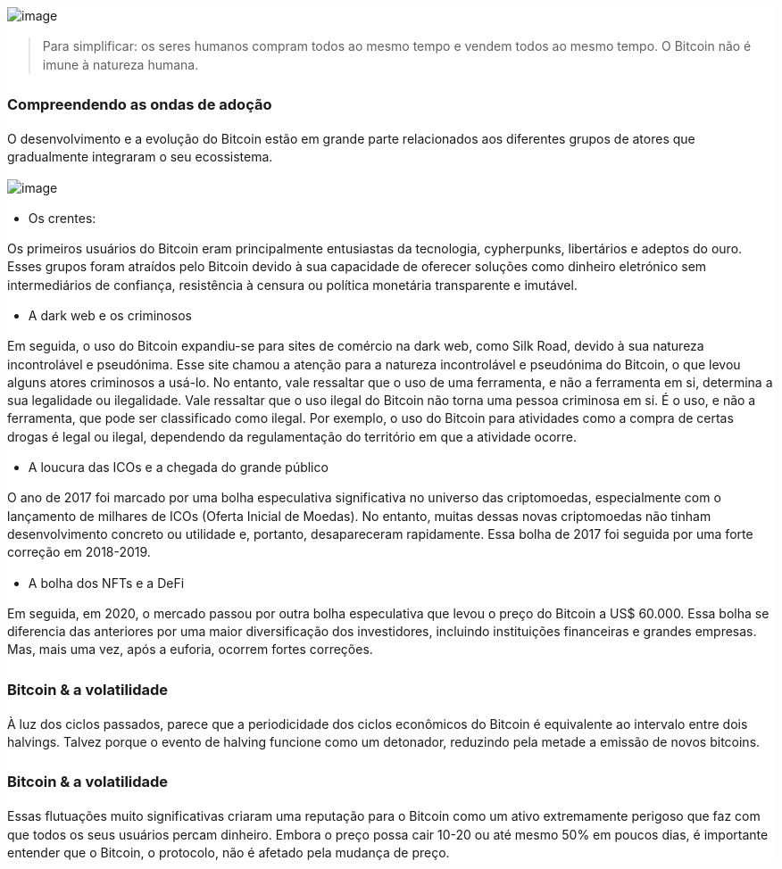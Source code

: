 ![image](assets/Concept/chapitre14/2.jpg)

> Para simplificar: os seres humanos compram todos ao mesmo tempo e vendem todos ao mesmo tempo. O Bitcoin não é imune à natureza humana.

### Compreendendo as ondas de adoção

O desenvolvimento e a evolução do Bitcoin estão em grande parte relacionados aos diferentes grupos de atores que gradualmente integraram o seu ecossistema.

![image](assets/Concept/chapitre14/1.png)

- Os crentes:

Os primeiros usuários do Bitcoin eram principalmente entusiastas da tecnologia, cypherpunks, libertários e adeptos do ouro. Esses grupos foram atraídos pelo Bitcoin devido à sua capacidade de oferecer soluções como dinheiro eletrónico sem intermediários de confiança, resistência à censura ou política monetária transparente e imutável.

- A dark web e os criminosos

Em seguida, o uso do Bitcoin expandiu-se para sites de comércio na dark web, como Silk Road, devido à sua natureza incontrolável e pseudónima. Esse site chamou a atenção para a natureza incontrolável e pseudónima do Bitcoin, o que levou alguns atores criminosos a usá-lo. No entanto, vale ressaltar que o uso de uma ferramenta, e não a ferramenta em si, determina a sua legalidade ou ilegalidade. Vale ressaltar que o uso ilegal do Bitcoin não torna uma pessoa criminosa em si. É o uso, e não a ferramenta, que pode ser classificado como ilegal. Por exemplo, o uso do Bitcoin para atividades como a compra de certas drogas é legal ou ilegal, dependendo da regulamentação do território em que a atividade ocorre.

- A loucura das ICOs e a chegada do grande público

O ano de 2017 foi marcado por uma bolha especulativa significativa no universo das criptomoedas, especialmente com o lançamento de milhares de ICOs (Oferta Inicial de Moedas). No entanto, muitas dessas novas criptomoedas não tinham desenvolvimento concreto ou utilidade e, portanto, desapareceram rapidamente. Essa bolha de 2017 foi seguida por uma forte correção em 2018-2019.

- A bolha dos NFTs e a DeFi

Em seguida, em 2020, o mercado passou por outra bolha especulativa que levou o preço do Bitcoin a US$ 60.000. Essa bolha se diferencia das anteriores por uma maior diversificação dos investidores, incluindo instituições financeiras e grandes empresas. Mas, mais uma vez, após a euforia, ocorrem fortes correções.

### Bitcoin & a volatilidade

À luz dos ciclos passados, parece que a periodicidade dos ciclos econômicos do Bitcoin é equivalente ao intervalo entre dois halvings. Talvez porque o evento de halving funcione como um detonador, reduzindo pela metade a emissão de novos bitcoins.

### Bitcoin & a volatilidade

Essas flutuações muito significativas criaram uma reputação para o Bitcoin como um ativo extremamente perigoso que faz com que todos os seus usuários percam dinheiro. Embora o preço possa cair 10-20 ou até mesmo 50% em poucos dias, é importante entender que o Bitcoin, o protocolo, não é afetado pela mudança de preço.
